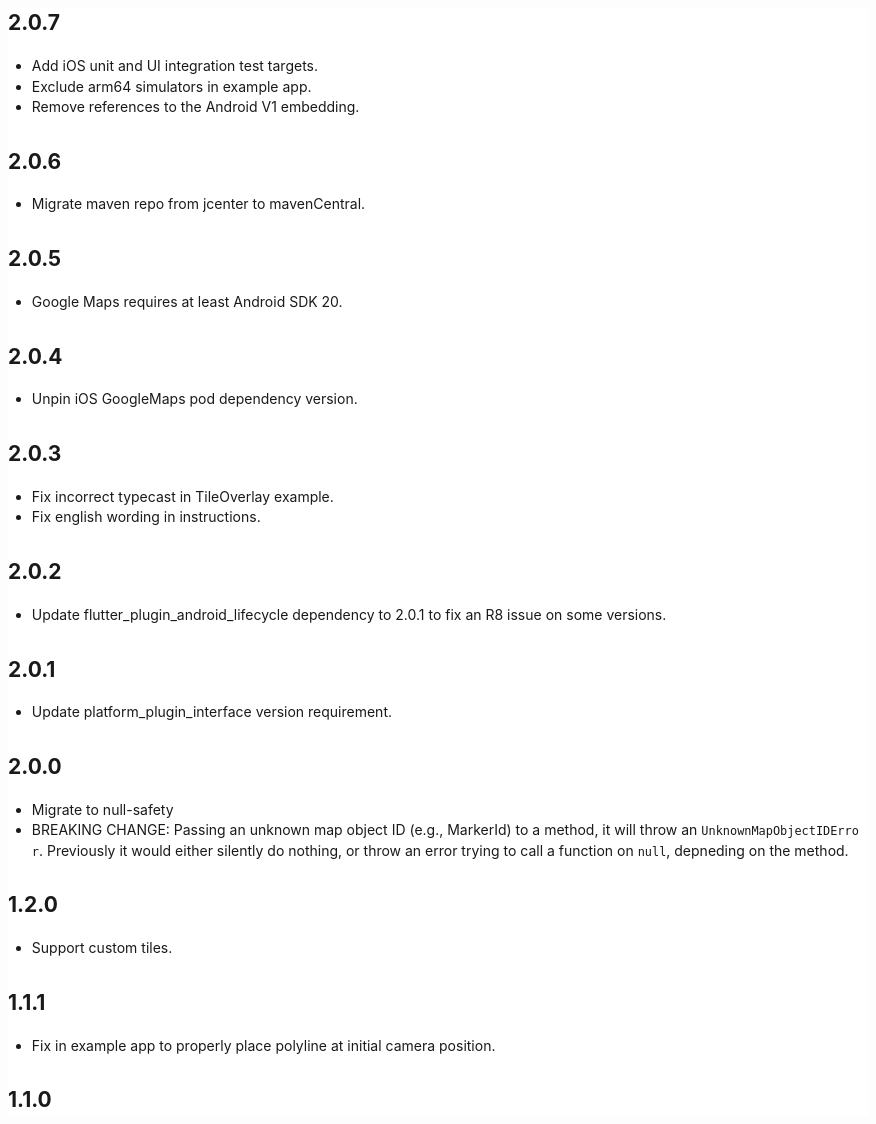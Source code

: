 ## 2.0.7

* Add iOS unit and UI integration test targets.
* Exclude arm64 simulators in example app.
* Remove references to the Android V1 embedding.

## 2.0.6

* Migrate maven repo from jcenter to mavenCentral.

## 2.0.5

* Google Maps requires at least Android SDK 20.

## 2.0.4

* Unpin iOS GoogleMaps pod dependency version.

## 2.0.3

* Fix incorrect typecast in TileOverlay example.
* Fix english wording in instructions.

## 2.0.2

* Update flutter\_plugin\_android\_lifecycle dependency to 2.0.1 to fix an R8 issue
  on some versions.

## 2.0.1

* Update platform\_plugin\_interface version requirement.

## 2.0.0

* Migrate to null-safety
* BREAKING CHANGE: Passing an unknown map object ID (e.g., MarkerId) to a
  method, it will throw an `UnknownMapObjectIDError`. Previously it would
  either silently do nothing, or throw an error trying to call a function on
  `null`, depneding on the method.

## 1.2.0

* Support custom tiles.

## 1.1.1

* Fix in example app to properly place polyline at initial camera position.

## 1.1.0
